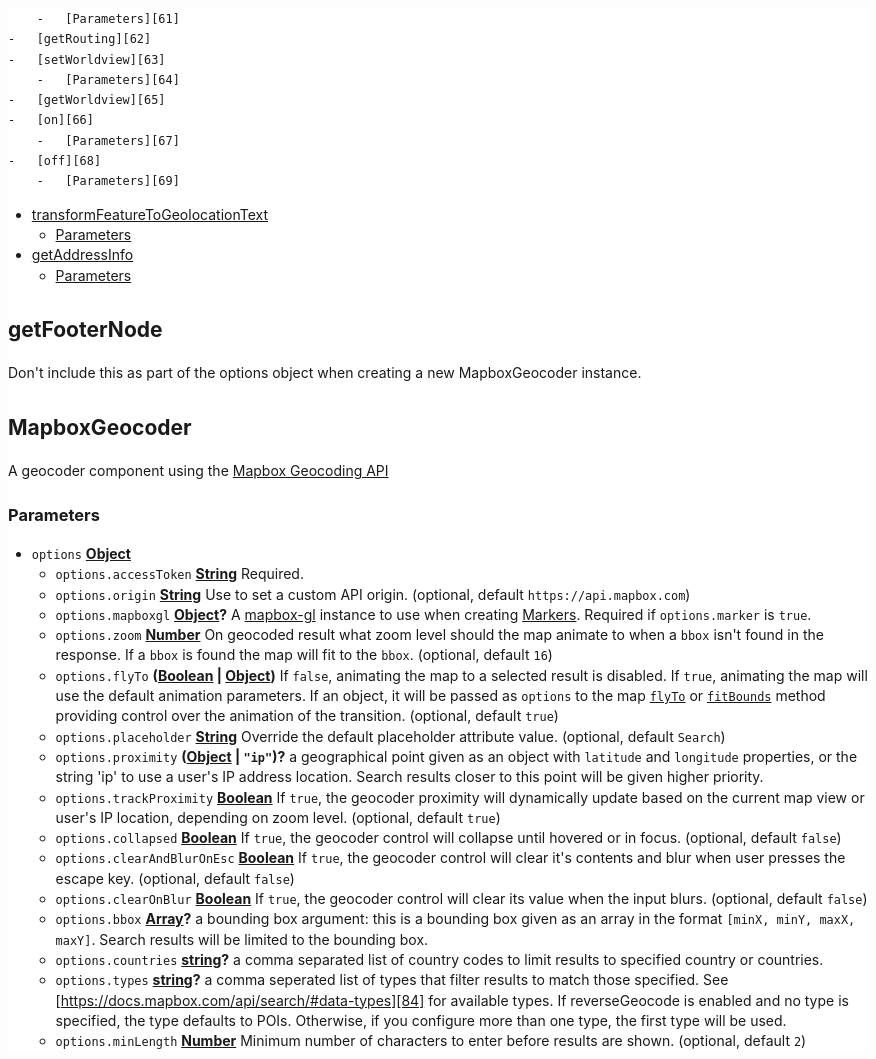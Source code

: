         -   [Parameters][61]
    -   [getRouting][62]
    -   [setWorldview][63]
        -   [Parameters][64]
    -   [getWorldview][65]
    -   [on][66]
        -   [Parameters][67]
    -   [off][68]
        -   [Parameters][69]
-   [transformFeatureToGeolocationText][70]
    -   [Parameters][71]
-   [getAddressInfo][72]
    -   [Parameters][73]

## getFooterNode

Don't include this as part of the options object when creating a new MapboxGeocoder instance.

## MapboxGeocoder

A geocoder component using the [Mapbox Geocoding API][74]

### Parameters

-   `options` **[Object][75]** 
    -   `options.accessToken` **[String][76]** Required.
    -   `options.origin` **[String][76]** Use to set a custom API origin. (optional, default `https://api.mapbox.com`)
    -   `options.mapboxgl` **[Object][75]?** A [mapbox-gl][77] instance to use when creating [Markers][78]. Required if `options.marker` is `true`.
    -   `options.zoom` **[Number][79]** On geocoded result what zoom level should the map animate to when a `bbox` isn't found in the response. If a `bbox` is found the map will fit to the `bbox`. (optional, default `16`)
    -   `options.flyTo` **([Boolean][80] \| [Object][75])** If `false`, animating the map to a selected result is disabled. If `true`, animating the map will use the default animation parameters. If an object, it will be passed as `options` to the map [`flyTo`][81] or [`fitBounds`][82] method providing control over the animation of the transition. (optional, default `true`)
    -   `options.placeholder` **[String][76]** Override the default placeholder attribute value. (optional, default `Search`)
    -   `options.proximity` **([Object][75] \| `"ip"`)?** a geographical point given as an object with `latitude` and `longitude` properties, or the string 'ip' to use a user's IP address location. Search results closer to this point will be given higher priority.
    -   `options.trackProximity` **[Boolean][80]** If `true`, the geocoder proximity will dynamically update based on the current map view or user's IP location, depending on zoom level. (optional, default `true`)
    -   `options.collapsed` **[Boolean][80]** If `true`, the geocoder control will collapse until hovered or in focus. (optional, default `false`)
    -   `options.clearAndBlurOnEsc` **[Boolean][80]** If `true`, the geocoder control will clear it's contents and blur when user presses the escape key. (optional, default `false`)
    -   `options.clearOnBlur` **[Boolean][80]** If `true`, the geocoder control will clear its value when the input blurs. (optional, default `false`)
    -   `options.bbox` **[Array][83]?** a bounding box argument: this is
        a bounding box given as an array in the format `[minX, minY, maxX, maxY]`.
        Search results will be limited to the bounding box.
    -   `options.countries` **[string][76]?** a comma separated list of country codes to
        limit results to specified country or countries.
    -   `options.types` **[string][76]?** a comma seperated list of types that filter
        results to match those specified. See [https://docs.mapbox.com/api/search/#data-types][84]
        for available types.
        If reverseGeocode is enabled and no type is specified, the type defaults to POIs. Otherwise, if you configure more than one type, the first type will be used.
    -   `options.minLength` **[Number][79]** Minimum number of characters to enter before results are shown. (optional, default `2`)

[1]: #getfooternode
[2]: #mapboxgeocoder
[3]: #parameters
[4]: #examples
[5]: #addto
[6]: #parameters-1
[7]: #clear
[8]: #parameters-2
[9]: #query
[10]: #parameters-3
[11]: #setinput
[12]: #parameters-4
[13]: #setproximity
[14]: #parameters-5
[15]: #getproximity
[16]: #setrenderfunction
[17]: #parameters-6
[18]: #getrenderfunction
[19]: #setlanguage
[20]: #parameters-7
[21]: #getlanguage
[22]: #getzoom
[23]: #setzoom
[24]: #parameters-8
[25]: #getflyto
[26]: #setflyto
[27]: #parameters-9
[28]: #getplaceholder
[29]: #setplaceholder
[30]: #parameters-10
[31]: #getbbox
[32]: #setbbox
[33]: #parameters-11
[34]: #getcountries
[35]: #setcountries
[36]: #parameters-12
[37]: #gettypes
[38]: #settypes
[39]: #parameters-13
[40]: #getminlength
[41]: #setminlength
[42]: #parameters-14
[43]: #getlimit
[44]: #setlimit
[45]: #parameters-15
[46]: #getfilter
[47]: #setfilter
[48]: #parameters-16
[49]: #setorigin
[50]: #parameters-17
[51]: #getorigin
[52]: #setaccesstoken
[53]: #parameters-18
[54]: #setautocomplete
[55]: #parameters-19
[56]: #getautocomplete
[57]: #setfuzzymatch
[58]: #parameters-20
[59]: #getfuzzymatch
[60]: #setrouting
[61]: #parameters-21
[62]: #getrouting
[63]: #setworldview
[64]: #parameters-22
[65]: #getworldview
[66]: #on
[67]: #parameters-23
[68]: #off
[69]: #parameters-24
[70]: #transformfeaturetogeolocationtext
[71]: #parameters-25
[72]: #getaddressinfo
[73]: #parameters-26
[74]: https://docs.mapbox.com/api/search/#geocoding
[75]: https://developer.mozilla.org/docs/Web/JavaScript/Reference/Global_Objects/Object
[76]: https://developer.mozilla.org/docs/Web/JavaScript/Reference/Global_Objects/String
[77]: https://github.com/mapbox/mapbox-gl-js
[78]: https://docs.mapbox.com/mapbox-gl-js/api/#marker
[79]: https://developer.mozilla.org/docs/Web/JavaScript/Reference/Global_Objects/Number
[80]: https://developer.mozilla.org/docs/Web/JavaScript/Reference/Global_Objects/Boolean
[81]: https://docs.mapbox.com/mapbox-gl-js/api/#map#flyto
[82]: https://docs.mapbox.com/mapbox-gl-js/api/#map#fitbounds
[83]: https://developer.mozilla.org/docs/Web/JavaScript/Reference/Global_Objects/Array
[84]: https://docs.mapbox.com/api/search/#data-types
[85]: https://developer.mozilla.org/docs/Web/JavaScript/Reference/Statements/function
[86]: https://docs.mapbox.com/api/search/geocoding/#geocoding-response-object
[87]: https://docs.mapbox.com/api/search/#endpoints
[88]: #mapboxgeocoder
[89]: https://docs.mapbox.com/mapbox-gl-js/api/map/
[90]: https://docs.mapbox.com/mapbox-gl-js/api/map/#map#addcontrol
[91]: https://developer.mozilla.org/en-US/docs/Web/API/HTMLElement
[92]: https://developer.mozilla.org/en-US/docs/Web/CSS/CSS_Selectors
[93]: https://developer.mozilla.org/docs/Web/HTML/Element
[94]: https://developer.mozilla.org/docs/Web/API/Event